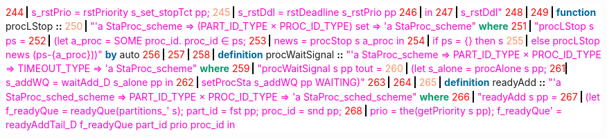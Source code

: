 <span style="background:#ffffffff; border-right:solid 2px black; margin-right:5px; "><font color="#ff000000"> 244 </font></span><font color="#ff00cc">      s_rstPrio = rstPriority s_set_stopTct pp;</font>
<span style="background:#ffffffff; border-right:solid 2px black; margin-right:5px; "><font color="#ff990066"> 245 </font></span><font color="#ff00cc">      s_rstDdl = rstDeadline s_rstPrio pp</font>
<span style="background:#ffffffff; border-right:solid 2px black; margin-right:5px; "><font color="#ff000000"> 246 </font></span><font color="#ff00cc">       in</font>
<span style="background:#ffffffff; border-right:solid 2px black; margin-right:5px; "><font color="#ff000000"> 247 </font></span><font color="#ff00cc">   s_rstDdl&quot;</font>
<span style="background:#ffffffff; border-right:solid 2px black; margin-right:5px; "><font color="#ff000000"> 248 </font></span>
<span style="background:#ffffffff; border-right:solid 2px black; margin-right:5px; "><font color="#ff000000"> 249 </font></span><font color="#006699"><strong>function</strong></font> procLStop <font color="#000000"><strong>::</strong></font>
<span style="background:#ffffffff; border-right:solid 2px black; margin-right:5px; "><font color="#ff990066"> 250 </font></span>  <font color="#ff00cc">&quot;'a StaProc_scheme &rArr; (PART_ID_TYPE &times; PROC_ID_TYPE) set &rArr; 'a StaProc_scheme&quot;</font> <font color="#009966"><strong>where</strong></font>
<span style="background:#ffffffff; border-right:solid 2px black; margin-right:5px; "><font color="#ff000000"> 251 </font></span>  <font color="#ff00cc">&quot;procLStop s ps =</font>
<span style="background:#ffffffff; border-right:solid 2px black; margin-right:5px; "><font color="#ff000000"> 252 </font></span><font color="#ff00cc">  (let a_proc = SOME proc_id. proc_id &isin; ps;</font>
<span style="background:#ffffffff; border-right:solid 2px black; margin-right:5px; "><font color="#ff000000"> 253 </font></span><font color="#ff00cc">      news = procStop s a_proc in</font>
<span style="background:#ffffffff; border-right:solid 2px black; margin-right:5px; "><font color="#ff000000"> 254 </font></span><font color="#ff00cc">  if ps = {} then s</font>
<span style="background:#ffffffff; border-right:solid 2px black; margin-right:5px; "><font color="#ff990066"> 255 </font></span><font color="#ff00cc">  else procLStop news (ps-{a_proc}))&quot;</font> <font color="#006699"><strong>by</strong></font> auto
<span style="background:#ffffffff; border-right:solid 2px black; margin-right:5px; "><font color="#ff000000"> 256 </font></span>
<span style="background:#ffffffff; border-right:solid 2px black; margin-right:5px; "><font color="#ff000000"> 257 </font></span>
<span style="background:#ffffffff; border-right:solid 2px black; margin-right:5px; "><font color="#ff000000"> 258 </font></span><font color="#006699"><strong>definition</strong></font> procWaitSignal <font color="#000000"><strong>::</strong></font> <font color="#ff00cc">&quot;'a StaProc_scheme &rArr; PART_ID_TYPE &times; PROC_ID_TYPE &rArr; TIMEOUT_TYPE &rArr; 'a StaProc_scheme&quot;</font> <font color="#009966"><strong>where</strong></font>
<span style="background:#ffffffff; border-right:solid 2px black; margin-right:5px; "><font color="#ff000000"> 259 </font></span>  <font color="#ff00cc">&quot;procWaitSignal s pp tout =</font>
<span style="background:#ffffffff; border-right:solid 2px black; margin-right:5px; "><font color="#ff990066"> 260 </font></span><font color="#ff00cc">  (let s_alone = procAlone s pp;</font>
<span style="background:#ffffffff; border-right:solid 2px black; margin-right:5px; "><font color="#ff000000"> 261 </font></span><font color="#ff00cc">      s_addWQ = waitAdd_D s_alone pp in</font>
<span style="background:#ffffffff; border-right:solid 2px black; margin-right:5px; "><font color="#ff000000"> 262 </font></span><font color="#ff00cc">  setProcSta s_addWQ pp WAITING)&quot;</font>
<span style="background:#ffffffff; border-right:solid 2px black; margin-right:5px; "><font color="#ff000000"> 263 </font></span>
<span style="background:#ffffffff; border-right:solid 2px black; margin-right:5px; "><font color="#ff000000"> 264 </font></span>
<span style="background:#ffffffff; border-right:solid 2px black; margin-right:5px; "><font color="#ff990066"> 265 </font></span><font color="#006699"><strong>definition</strong></font> readyAdd <font color="#000000"><strong>::</strong></font> <font color="#ff00cc">&quot;'a StaProc_sched_scheme &rArr; PART_ID_TYPE &times; PROC_ID_TYPE &rArr; 'a StaProc_sched_scheme&quot;</font> <font color="#009966"><strong>where</strong></font>
<span style="background:#ffffffff; border-right:solid 2px black; margin-right:5px; "><font color="#ff000000"> 266 </font></span>  <font color="#ff00cc">&quot;readyAdd s pp =</font>
<span style="background:#ffffffff; border-right:solid 2px black; margin-right:5px; "><font color="#ff000000"> 267 </font></span><font color="#ff00cc">  (let f_readyQue = readyQue(partitions_' s); part_id = fst pp; proc_id = snd pp;</font>
<span style="background:#ffffffff; border-right:solid 2px black; margin-right:5px; "><font color="#ff000000"> 268 </font></span><font color="#ff00cc">      prio = the(getPriority s pp); f_readyQue' = readyAddTail_D f_readyQue part_id prio proc_id in</font>